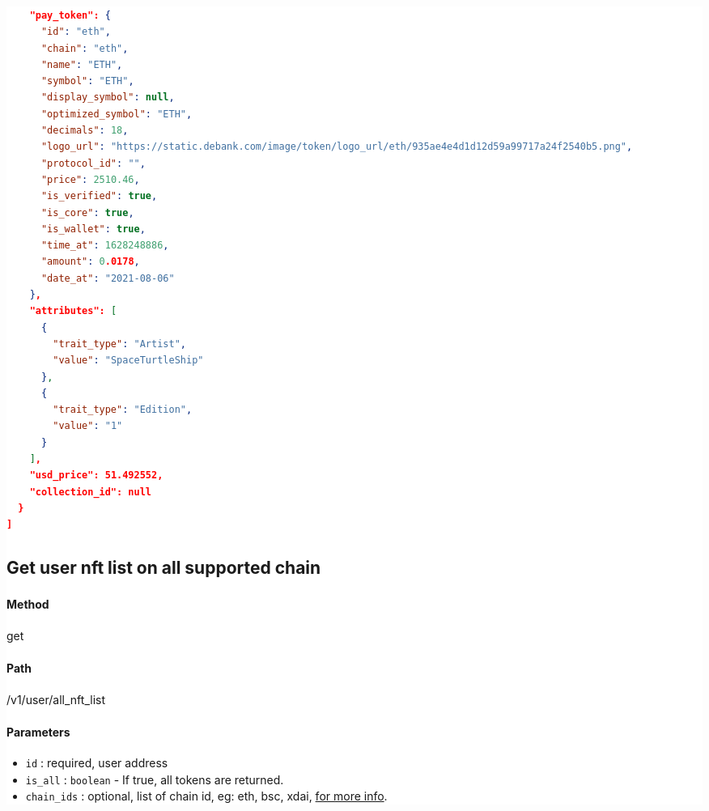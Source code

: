 ```json
    "pay_token": {
      "id": "eth",
      "chain": "eth",
      "name": "ETH",
      "symbol": "ETH",
      "display_symbol": null,
      "optimized_symbol": "ETH",
      "decimals": 18,
      "logo_url": "https://static.debank.com/image/token/logo_url/eth/935ae4e4d1d12d59a99717a24f2540b5.png",
      "protocol_id": "",
      "price": 2510.46,
      "is_verified": true,
      "is_core": true,
      "is_wallet": true,
      "time_at": 1628248886,
      "amount": 0.0178,
      "date_at": "2021-08-06"
    },
    "attributes": [
      {
        "trait_type": "Artist",
        "value": "SpaceTurtleShip"
      },
      {
        "trait_type": "Edition",
        "value": "1"
      }
    ],
    "usd_price": 51.492552,
    "collection_id": null
  }
]
```

## Get user nft list on all supported chain

#### Method

get

#### Path

/v1/user/all\_nft\_list

#### Parameters

* `id` : required, user address
* `is_all` : `boolean` - If true, all tokens are returned.
* `chain_ids` : optional, list of chain id, eg: eth, bsc, xdai, [for more info](../chain#returns-1).
